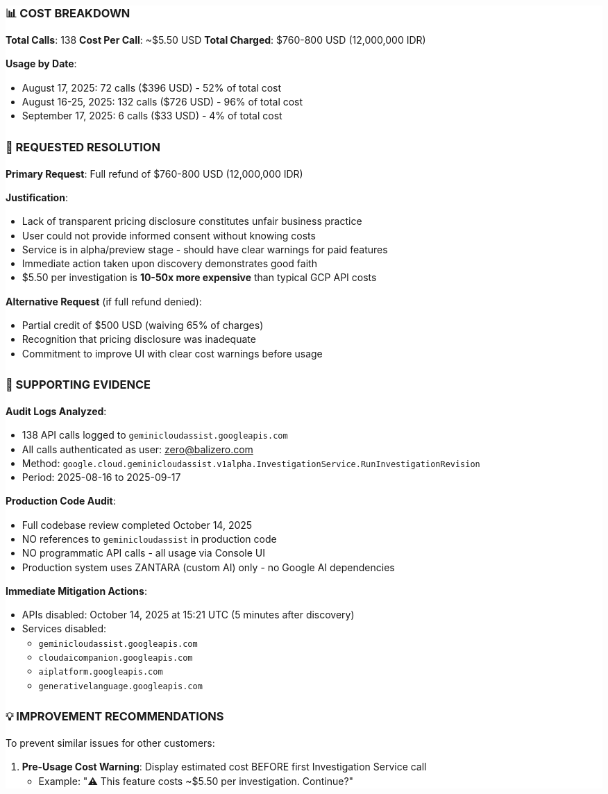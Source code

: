 ### 📊 COST BREAKDOWN

**Total Calls**: 138
**Cost Per Call**: ~$5.50 USD
**Total Charged**: $760-800 USD (12,000,000 IDR)

**Usage by Date**:
- August 17, 2025: 72 calls ($396 USD) - 52% of total cost
- August 16-25, 2025: 132 calls ($726 USD) - 96% of total cost
- September 17, 2025: 6 calls ($33 USD) - 4% of total cost

### 🎯 REQUESTED RESOLUTION

**Primary Request**: Full refund of $760-800 USD (12,000,000 IDR)

**Justification**:
- Lack of transparent pricing disclosure constitutes unfair business practice
- User could not provide informed consent without knowing costs
- Service is in alpha/preview stage - should have clear warnings for paid features
- Immediate action taken upon discovery demonstrates good faith
- $5.50 per investigation is **10-50x more expensive** than typical GCP API costs

**Alternative Request** (if full refund denied):
- Partial credit of $500 USD (waiving 65% of charges)
- Recognition that pricing disclosure was inadequate
- Commitment to improve UI with clear cost warnings before usage

### 📎 SUPPORTING EVIDENCE

**Audit Logs Analyzed**:
- 138 API calls logged to `geminicloudassist.googleapis.com`
- All calls authenticated as user: zero@balizero.com
- Method: `google.cloud.geminicloudassist.v1alpha.InvestigationService.RunInvestigationRevision`
- Period: 2025-08-16 to 2025-09-17

**Production Code Audit**:
- Full codebase review completed October 14, 2025
- NO references to `geminicloudassist` in production code
- NO programmatic API calls - all usage via Console UI
- Production system uses ZANTARA (custom AI) only - no Google AI dependencies

**Immediate Mitigation Actions**:
- APIs disabled: October 14, 2025 at 15:21 UTC (5 minutes after discovery)
- Services disabled:
  - `geminicloudassist.googleapis.com`
  - `cloudaicompanion.googleapis.com`
  - `aiplatform.googleapis.com`
  - `generativelanguage.googleapis.com`

### 💡 IMPROVEMENT RECOMMENDATIONS

To prevent similar issues for other customers:

1. **Pre-Usage Cost Warning**: Display estimated cost BEFORE first Investigation Service call
   - Example: "⚠️ This feature costs ~$5.50 per investigation. Continue?"
